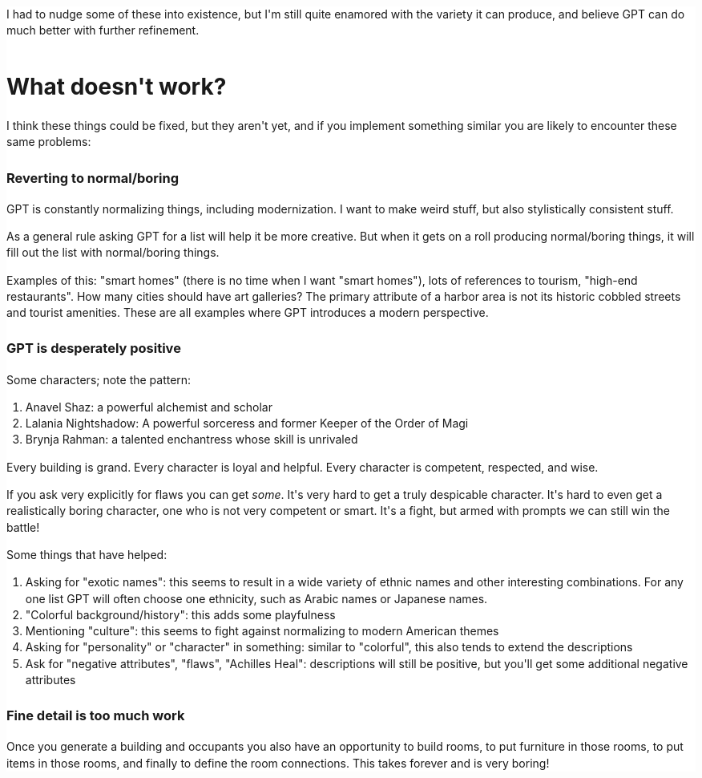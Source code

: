 I had to nudge some of these into existence, but I'm still quite enamored with the variety it can produce, and believe GPT can do much better with further refinement.

# What doesn't work?

I think these things could be fixed, but they aren't yet, and if you implement something similar you are likely to encounter these same problems:

### Reverting to normal/boring

GPT is constantly normalizing things, including modernization. I want to make weird stuff, but also stylistically consistent stuff.

As a general rule asking GPT for a list will help it be more creative. But when it gets on a roll producing normal/boring things, it will fill out the list with normal/boring things.

Examples of this: "smart homes" (there is no time when I want "smart homes"), lots of references to tourism, "high-end restaurants". How many cities should have art galleries? The primary attribute of a harbor area is not its historic cobbled streets and tourist amenities. These are all examples where GPT introduces a modern perspective.

### GPT is desperately positive

<aside>
Some characters; note the pattern:
<ol>
<li>Anavel Shaz: a powerful alchemist and scholar</li>
<li>Lalania Nightshadow: A powerful sorceress and former Keeper of the Order of Magi</li>
<li>Brynja Rahman: a talented enchantress whose skill is unrivaled</li>
</ol></aside>

Every building is grand. Every character is loyal and helpful. Every character is competent, respected, and wise.

If you ask very explicitly for flaws you can get _some_. It's very hard to get a truly despicable character. It's hard to even get a realistically boring character, one who is not very competent or smart. It's a fight, but armed with prompts we can still win the battle!

Some things that have helped:

1. Asking for "exotic names": this seems to result in a wide variety of ethnic names and other interesting combinations. For any one list GPT will often choose one ethnicity, such as Arabic names or Japanese names.
2. "Colorful background/history": this adds some playfulness
3. Mentioning "culture": this seems to fight against normalizing to modern American themes
4. Asking for "personality" or "character" in something: similar to "colorful", this also tends to extend the descriptions
5. Ask for "negative attributes", "flaws", "Achilles Heal": descriptions will still be positive, but you'll get some additional negative attributes

### Fine detail is too much work

Once you generate a building and occupants you also have an opportunity to build rooms, to put furniture in those rooms, to put items in those rooms, and finally to define the room connections. This takes forever and is very boring!
